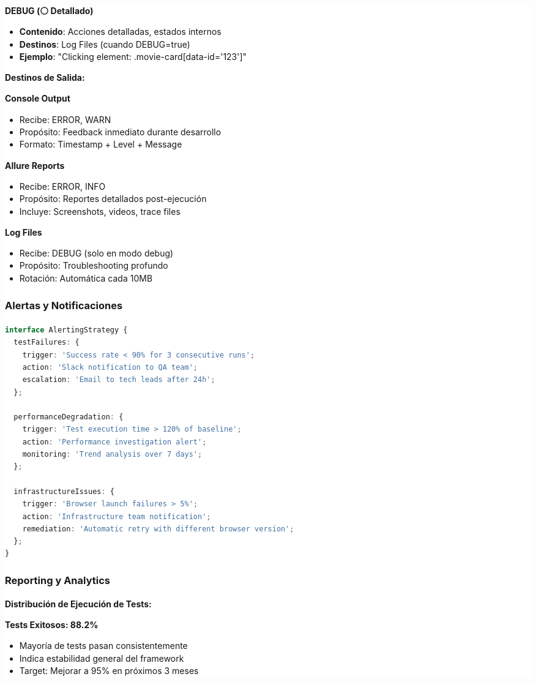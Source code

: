 **DEBUG (⚪ Detallado)**
- **Contenido**: Acciones detalladas, estados internos
- **Destinos**: Log Files (cuando DEBUG=true)
- **Ejemplo**: "Clicking element: .movie-card[data-id='123']"

**Destinos de Salida:**

**Console Output**
- Recibe: ERROR, WARN
- Propósito: Feedback inmediato durante desarrollo
- Formato: Timestamp + Level + Message

**Allure Reports**
- Recibe: ERROR, INFO
- Propósito: Reportes detallados post-ejecución
- Incluye: Screenshots, videos, trace files

**Log Files**
- Recibe: DEBUG (solo en modo debug)
- Propósito: Troubleshooting profundo
- Rotación: Automática cada 10MB

### Alertas y Notificaciones

```typescript
interface AlertingStrategy {
  testFailures: {
    trigger: 'Success rate < 90% for 3 consecutive runs';
    action: 'Slack notification to QA team';
    escalation: 'Email to tech leads after 24h';
  };
  
  performanceDegradation: {
    trigger: 'Test execution time > 120% of baseline';
    action: 'Performance investigation alert';
    monitoring: 'Trend analysis over 7 days';
  };
  
  infrastructureIssues: {
    trigger: 'Browser launch failures > 5%';
    action: 'Infrastructure team notification';
    remediation: 'Automatic retry with different browser version';
  };
}
```

### Reporting y Analytics

**Distribución de Ejecución de Tests:**

**Tests Exitosos: 88.2%**
- Mayoría de tests pasan consistentemente
- Indica estabilidad general del framework
- Target: Mejorar a 95% en próximos 3 meses
